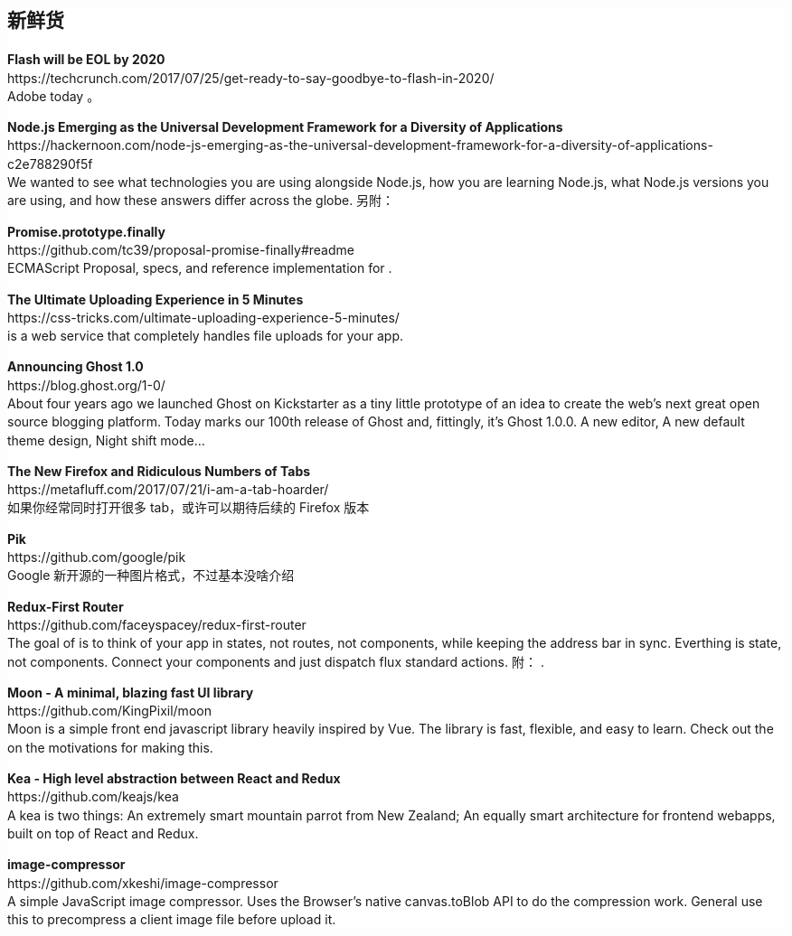 <h2 id="section-1">新鲜货</h2>

<p><strong>Flash will be EOL by 2020</strong><br />
https://techcrunch.com/2017/07/25/get-ready-to-say-goodbye-to-flash-in-2020/<br />
Adobe today 。</p>

<p><strong>Node.js Emerging as the Universal Development Framework for a Diversity of Applications</strong><br />
https://hackernoon.com/node-js-emerging-as-the-universal-development-framework-for-a-diversity-of-applications-c2e788290f5f<br />
We wanted to see what technologies you are using alongside Node.js, how you are learning Node.js, what Node.js versions you are using, and how these answers differ across the globe. 另附：</p>

<p><strong>Promise.prototype.finally</strong><br />
https://github.com/tc39/proposal-promise-finally#readme<br />
ECMAScript Proposal, specs, and reference implementation for .</p>

<p><strong>The Ultimate Uploading Experience in 5 Minutes</strong><br />
https://css-tricks.com/ultimate-uploading-experience-5-minutes/<br />
 is a web service that completely handles file uploads for your app.</p>

<p><strong>Announcing Ghost 1.0</strong><br />
https://blog.ghost.org/1-0/<br />
About four years ago we launched Ghost on Kickstarter as a tiny little prototype of an idea to create the web’s next great open source blogging platform. Today marks our 100th release of Ghost and, fittingly, it’s Ghost 1.0.0. A new editor, A new default theme design, Night shift mode…</p>

<p><strong>The New Firefox and Ridiculous Numbers of Tabs</strong><br />
https://metafluff.com/2017/07/21/i-am-a-tab-hoarder/<br />
如果你经常同时打开很多 tab，或许可以期待后续的 Firefox 版本</p>

<p><strong>Pik</strong><br />
https://github.com/google/pik<br />
Google 新开源的一种图片格式，不过基本没啥介绍</p>

<p><strong>Redux-First Router</strong><br />
https://github.com/faceyspacey/redux-first-router  <br />
The goal of is to think of your app in states, not routes, not components, while keeping the address bar in sync. Everthing is state, not components. Connect your components and just dispatch flux standard actions. 附： .</p>

<p><strong>Moon - A minimal, blazing fast UI library</strong><br />
https://github.com/KingPixil/moon<br />
Moon is a simple front end javascript library heavily inspired by Vue. The library is fast, flexible, and easy to learn. Check out the  on the motivations for making this.</p>

<p><strong>Kea - High level abstraction between React and Redux</strong><br />
https://github.com/keajs/kea<br />
A kea is two things: An extremely smart mountain parrot from New Zealand; An equally smart architecture for frontend webapps, built on top of React and Redux.</p>

<p><strong>image-compressor</strong><br />
https://github.com/xkeshi/image-compressor<br />
A simple JavaScript image compressor. Uses the Browser’s native canvas.toBlob API to do the compression work. General use this to precompress a client image file before upload it.</p>
